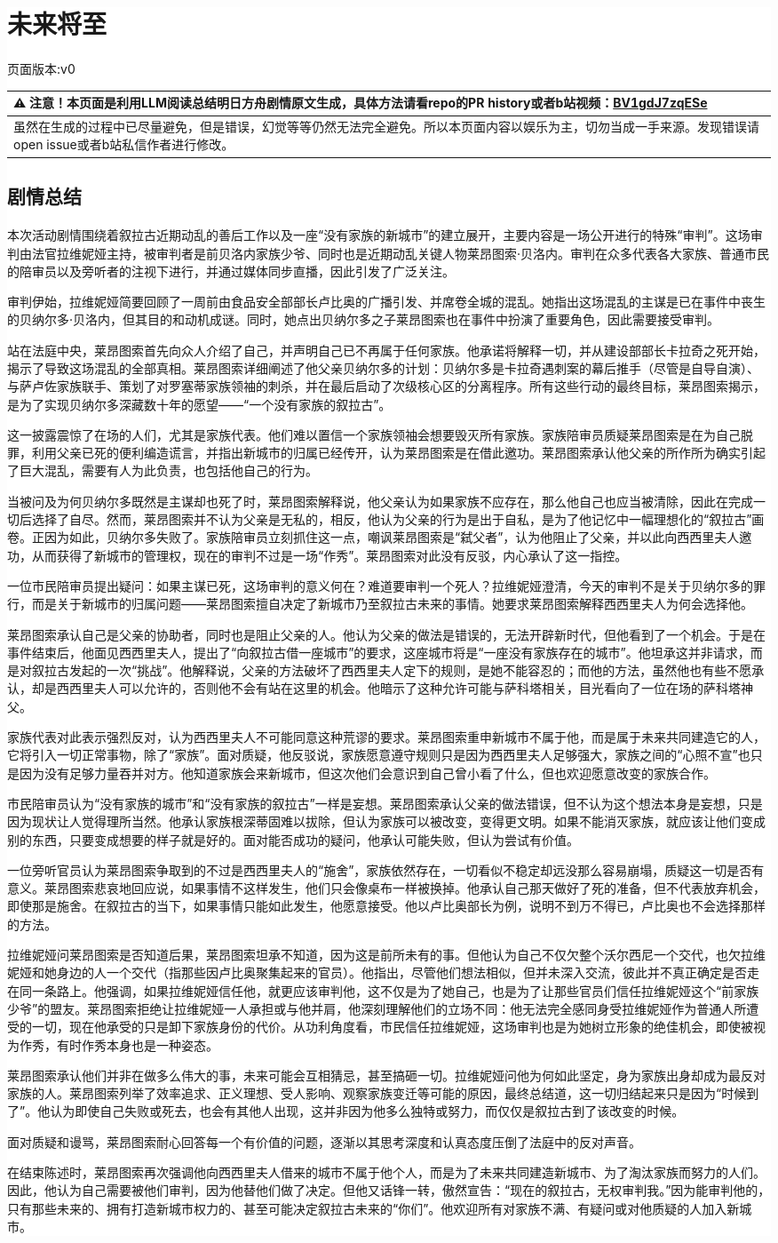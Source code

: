 # 未来将至
页面版本:v0
 

| :warning: 注意！本页面是利用LLM阅读总结明日方舟剧情原文生成，具体方法请看repo的PR history或者b站视频：[BV1gdJ7zqESe](https://www.bilibili.com/video/BV1gdJ7zqESe/)         |
|:----------------------------|
| 虽然在生成的过程中已尽量避免，但是错误，幻觉等等仍然无法完全避免。所以本页面内容以娱乐为主，切勿当成一手来源。发现错误请open issue或者b站私信作者进行修改。|



## 剧情总结
本次活动剧情围绕着叙拉古近期动乱的善后工作以及一座“没有家族的新城市”的建立展开，主要内容是一场公开进行的特殊“审判”。这场审判由法官拉维妮娅主持，被审判者是前贝洛内家族少爷、同时也是近期动乱关键人物莱昂图索·贝洛内。审判在众多代表各大家族、普通市民的陪审员以及旁听者的注视下进行，并通过媒体同步直播，因此引发了广泛关注。

审判伊始，拉维妮娅简要回顾了一周前由食品安全部部长卢比奥的广播引发、并席卷全城的混乱。她指出这场混乱的主谋是已在事件中丧生的贝纳尔多·贝洛内，但其目的和动机成谜。同时，她点出贝纳尔多之子莱昂图索也在事件中扮演了重要角色，因此需要接受审判。

站在法庭中央，莱昂图索首先向众人介绍了自己，并声明自己已不再属于任何家族。他承诺将解释一切，并从建设部部长卡拉奇之死开始，揭示了导致这场混乱的全部真相。莱昂图索详细阐述了他父亲贝纳尔多的计划：贝纳尔多是卡拉奇遇刺案的幕后推手（尽管是自导自演）、与萨卢佐家族联手、策划了对罗塞蒂家族领袖的刺杀，并在最后启动了次级核心区的分离程序。所有这些行动的最终目标，莱昂图索揭示，是为了实现贝纳尔多深藏数十年的愿望——“一个没有家族的叙拉古”。

这一披露震惊了在场的人们，尤其是家族代表。他们难以置信一个家族领袖会想要毁灭所有家族。家族陪审员质疑莱昂图索是在为自己脱罪，利用父亲已死的便利编造谎言，并指出新城市的归属已经传开，认为莱昂图索是在借此邀功。莱昂图索承认他父亲的所作所为确实引起了巨大混乱，需要有人为此负责，也包括他自己的行为。

当被问及为何贝纳尔多既然是主谋却也死了时，莱昂图索解释说，他父亲认为如果家族不应存在，那么他自己也应当被清除，因此在完成一切后选择了自尽。然而，莱昂图索并不认为父亲是无私的，相反，他认为父亲的行为是出于自私，是为了他记忆中一幅理想化的“叙拉古”画卷。正因为如此，贝纳尔多失败了。家族陪审员立刻抓住这一点，嘲讽莱昂图索是“弑父者”，认为他阻止了父亲，并以此向西西里夫人邀功，从而获得了新城市的管理权，现在的审判不过是一场“作秀”。莱昂图索对此没有反驳，内心承认了这一指控。

一位市民陪审员提出疑问：如果主谋已死，这场审判的意义何在？难道要审判一个死人？拉维妮娅澄清，今天的审判不是关于贝纳尔多的罪行，而是关于新城市的归属问题——莱昂图索擅自决定了新城市乃至叙拉古未来的事情。她要求莱昂图索解释西西里夫人为何会选择他。

莱昂图索承认自己是父亲的协助者，同时也是阻止父亲的人。他认为父亲的做法是错误的，无法开辟新时代，但他看到了一个机会。于是在事件结束后，他面见西西里夫人，提出了“向叙拉古借一座城市”的要求，这座城市将是“一座没有家族存在的城市”。他坦承这并非请求，而是对叙拉古发起的一次“挑战”。他解释说，父亲的方法破坏了西西里夫人定下的规则，是她不能容忍的；而他的方法，虽然他也有些不愿承认，却是西西里夫人可以允许的，否则他不会有站在这里的机会。他暗示了这种允许可能与萨科塔相关，目光看向了一位在场的萨科塔神父。

家族代表对此表示强烈反对，认为西西里夫人不可能同意这种荒谬的要求。莱昂图索重申新城市不属于他，而是属于未来共同建造它的人，它将引入一切正常事物，除了“家族”。面对质疑，他反驳说，家族愿意遵守规则只是因为西西里夫人足够强大，家族之间的“心照不宣”也只是因为没有足够力量吞并对方。他知道家族会来新城市，但这次他们会意识到自己曾小看了什么，但也欢迎愿意改变的家族合作。

市民陪审员认为“没有家族的城市”和“没有家族的叙拉古”一样是妄想。莱昂图索承认父亲的做法错误，但不认为这个想法本身是妄想，只是因为现状让人觉得理所当然。他承认家族根深蒂固难以拔除，但认为家族可以被改变，变得更文明。如果不能消灭家族，就应该让他们变成别的东西，只要变成想要的样子就是好的。面对能否成功的疑问，他承认可能失败，但认为尝试有价值。

一位旁听官员认为莱昂图索争取到的不过是西西里夫人的“施舍”，家族依然存在，一切看似不稳定却远没那么容易崩塌，质疑这一切是否有意义。莱昂图索悲哀地回应说，如果事情不这样发生，他们只会像桌布一样被换掉。他承认自己那天做好了死的准备，但不代表放弃机会，即使那是施舍。在叙拉古的当下，如果事情只能如此发生，他愿意接受。他以卢比奥部长为例，说明不到万不得已，卢比奥也不会选择那样的方法。

拉维妮娅问莱昂图索是否知道后果，莱昂图索坦承不知道，因为这是前所未有的事。但他认为自己不仅欠整个沃尔西尼一个交代，也欠拉维妮娅和她身边的人一个交代（指那些因卢比奥聚集起来的官员）。他指出，尽管他们想法相似，但并未深入交流，彼此并不真正确定是否走在同一条路上。他强调，如果拉维妮娅信任他，就更应该审判他，这不仅是为了她自己，也是为了让那些官员们信任拉维妮娅这个“前家族少爷”的盟友。莱昂图索拒绝让拉维妮娅一人承担或与他并肩，他深刻理解他们的立场不同：他无法完全感同身受拉维妮娅作为普通人所遭受的一切，现在他承受的只是卸下家族身份的代价。从功利角度看，市民信任拉维妮娅，这场审判也是为她树立形象的绝佳机会，即使被视为作秀，有时作秀本身也是一种姿态。

莱昂图索承认他们并非在做多么伟大的事，未来可能会互相猜忌，甚至搞砸一切。拉维妮娅问他为何如此坚定，身为家族出身却成为最反对家族的人。莱昂图索列举了效率追求、正义理想、受人影响、观察家族变迁等可能的原因，最终总结道，这一切归结起来只是因为“时候到了”。他认为即使自己失败或死去，也会有其他人出现，这并非因为他多么独特或努力，而仅仅是叙拉古到了该改变的时候。

面对质疑和谩骂，莱昂图索耐心回答每一个有价值的问题，逐渐以其思考深度和认真态度压倒了法庭中的反对声音。

在结束陈述时，莱昂图索再次强调他向西西里夫人借来的城市不属于他个人，而是为了未来共同建造新城市、为了淘汰家族而努力的人们。因此，他认为自己需要被他们审判，因为他替他们做了决定。但他又话锋一转，傲然宣告：“现在的叙拉古，无权审判我。”因为能审判他的，只有那些未来的、拥有打造新城市权力的、甚至可能决定叙拉古未来的“你们”。他欢迎所有对家族不满、有疑问或对他质疑的人加入新城市。
